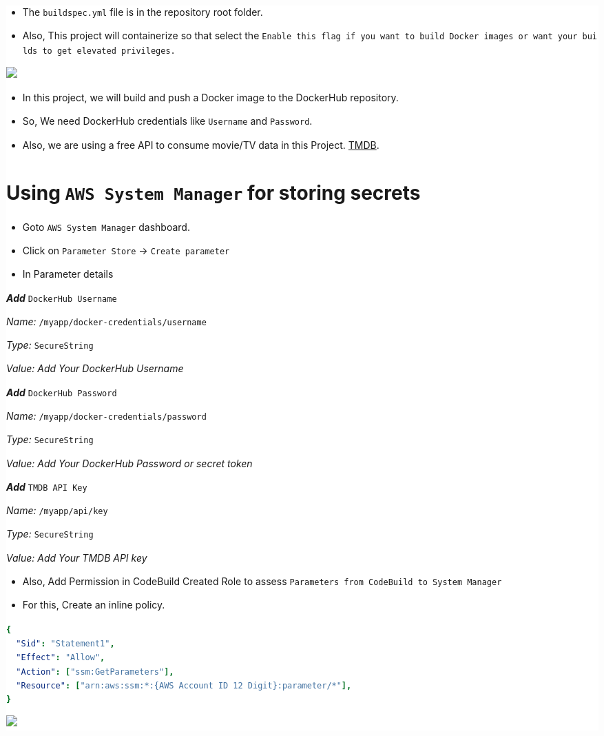 - The `buildspec.yml` file is in the repository root folder.

- Also, This project will containerize so that select the `Enable this flag if you want to build Docker images or want your builds to get elevated privileges.`

![](https://miro.medium.com/v2/resize:fit:802/1*WUg10Pj1em5re2Dj0BLLQQ.png)

- In this project, we will build and push a Docker image to the DockerHub repository.

- So, We need DockerHub credentials like `Username` and `Password`.

- Also, we are using a free API to consume movie/TV data in this Project. [TMDB](https://www.themoviedb.org/).

# **Using** `AWS System Manager` for storing secrets

- Goto `AWS System Manager` dashboard.

- Click on `Parameter Store` -&gt; `Create parameter`

- In Parameter details

**_Add_** `DockerHub Username`

_Name:_ `/myapp/docker-credentials/username`

_Type:_ `SecureString`

_Value: Add Your DockerHub Username_

**_Add_** `DockerHub Password`

_Name:_ `/myapp/docker-credentials/password`

_Type:_ `SecureString`

_Value: Add Your DockerHub Password or secret token_

**_Add_** `TMDB API Key`

_Name:_ `/myapp/api/key`

_Type:_ `SecureString`

_Value: Add Your TMDB API key_

- Also, Add Permission in CodeBuild Created Role to assess `Parameters from CodeBuild to System Manager`

- For this, Create an inline policy.

```yaml
{
  "Sid": "Statement1",
  "Effect": "Allow",
  "Action": ["ssm:GetParameters"],
  "Resource": ["arn:aws:ssm:*:{AWS Account ID 12 Digit}:parameter/*"],
}
```

![](https://miro.medium.com/v2/resize:fit:802/1*VfTQdzq_oG6sZY2_HeRj5A.png)
